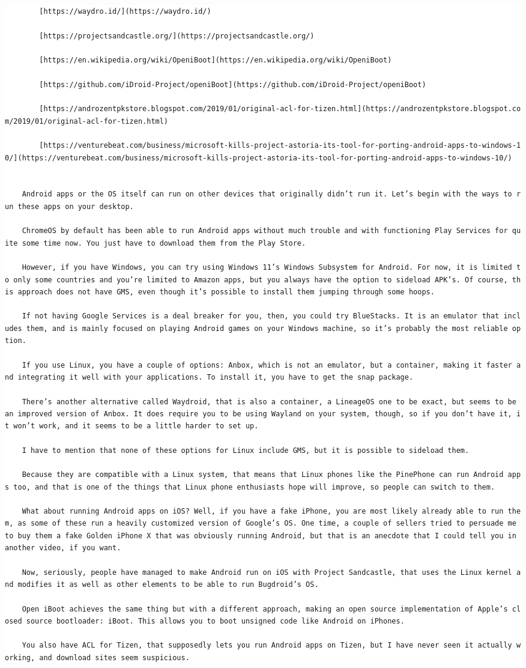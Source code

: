             [https://waydro.id/](https://waydro.id/)
            
            [https://projectsandcastle.org/](https://projectsandcastle.org/)
            
            [https://en.wikipedia.org/wiki/OpeniBoot](https://en.wikipedia.org/wiki/OpeniBoot)
            
            [https://github.com/iDroid-Project/openiBoot](https://github.com/iDroid-Project/openiBoot)
            
            [https://androzentpkstore.blogspot.com/2019/01/original-acl-for-tizen.html](https://androzentpkstore.blogspot.com/2019/01/original-acl-for-tizen.html)
            
            [https://venturebeat.com/business/microsoft-kills-project-astoria-its-tool-for-porting-android-apps-to-windows-10/](https://venturebeat.com/business/microsoft-kills-project-astoria-its-tool-for-porting-android-apps-to-windows-10/)
            
        
        Android apps or the OS itself can run on other devices that originally didn’t run it. Let’s begin with the ways to run these apps on your desktop.
        
        ChromeOS by default has been able to run Android apps without much trouble and with functioning Play Services for quite some time now. You just have to download them from the Play Store.
        
        However, if you have Windows, you can try using Windows 11’s Windows Subsystem for Android. For now, it is limited to only some countries and you’re limited to Amazon apps, but you always have the option to sideload APK’s. Of course, this approach does not have GMS, even though it’s possible to install them jumping through some hoops. 
        
        If not having Google Services is a deal breaker for you, then, you could try BlueStacks. It is an emulator that includes them, and is mainly focused on playing Android games on your Windows machine, so it’s probably the most reliable option.
        
        If you use Linux, you have a couple of options: Anbox, which is not an emulator, but a container, making it faster and integrating it well with your applications. To install it, you have to get the snap package.
        
        There’s another alternative called Waydroid, that is also a container, a LineageOS one to be exact, but seems to be an improved version of Anbox. It does require you to be using Wayland on your system, though, so if you don’t have it, it won’t work, and it seems to be a little harder to set up. 
        
        I have to mention that none of these options for Linux include GMS, but it is possible to sideload them.
        
        Because they are compatible with a Linux system, that means that Linux phones like the PinePhone can run Android apps too, and that is one of the things that Linux phone enthusiasts hope will improve, so people can switch to them.
        
        What about running Android apps on iOS? Well, if you have a fake iPhone, you are most likely already able to run them, as some of these run a heavily customized version of Google’s OS. One time, a couple of sellers tried to persuade me to buy them a fake Golden iPhone X that was obviously running Android, but that is an anecdote that I could tell you in another video, if you want.
        
        Now, seriously, people have managed to make Android run on iOS with Project Sandcastle, that uses the Linux kernel and modifies it as well as other elements to be able to run Bugdroid’s OS.
        
        Open iBoot achieves the same thing but with a different approach, making an open source implementation of Apple’s closed source bootloader: iBoot. This allows you to boot unsigned code like Android on iPhones.
        
        You also have ACL for Tizen, that supposedly lets you run Android apps on Tizen, but I have never seen it actually working, and download sites seem suspicious.
        